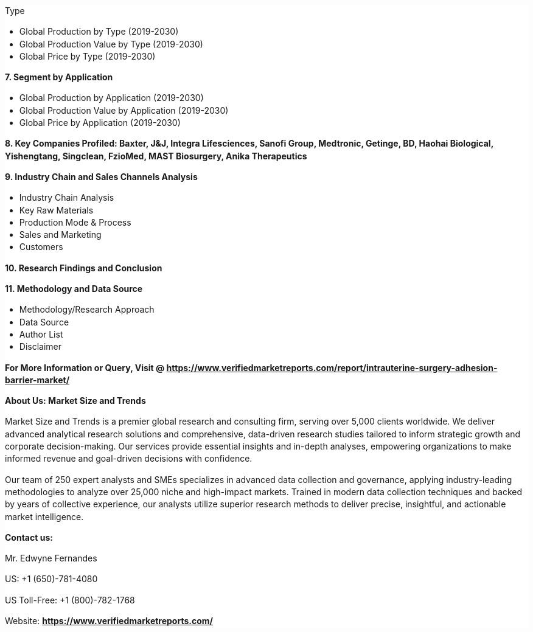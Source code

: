 Type</strong></p><ul><li>Global Production by Type (2019-2030)</li><li>Global Production Value by Type (2019-2030)</li><li>Global Price by Type (2019-2030)</li></ul><p><strong>7. Segment by Application</strong></p><ul><li>Global Production by Application (2019-2030)</li><li>Global Production Value by Application (2019-2030)</li><li>Global Price by Application (2019-2030)</li></ul><p><strong>8. Key Companies Profiled: Baxter, J&J, Integra Lifesciences, Sanofi Group, Medtronic, Getinge, BD, Haohai Biological, Yishengtang, Singclean, FzioMed, MAST Biosurgery, Anika Therapeutics</strong></p><p><strong>9. Industry Chain and Sales Channels Analysis</strong></p><ul><li>Industry Chain Analysis</li><li>Key Raw Materials</li><li>Production Mode &amp; Process</li><li>Sales and Marketing</li><li>Customers</li></ul><p><strong>10. Research Findings and Conclusion</strong></p><p><strong>11. Methodology and Data Source</strong></p><ul><li>Methodology/Research Approach</li><li>Data Source</li><li>Author List</li><li>Disclaimer</li></ul></p><p><strong>For More Information or Query, Visit @ <a href="https://www.verifiedmarketreports.com/report/intrauterine-surgery-adhesion-barrier-market/">https://www.verifiedmarketreports.com/report/intrauterine-surgery-adhesion-barrier-market/</a></strong></p><p><strong>About Us: Market Size and Trends</strong></p><p>Market Size and Trends is a premier global research and consulting firm, serving over 5,000 clients worldwide. We deliver advanced analytical research solutions and comprehensive, data-driven research studies tailored to inform strategic growth and corporate decision-making. Our services provide essential insights and in-depth analyses, empowering organizations to make informed revenue and goal-driven decisions with confidence.</p><p>Our team of 250 expert analysts and SMEs specializes in advanced data collection and governance, applying industry-leading methodologies to analyze over 25,000 niche and high-impact markets. Trained in modern data collection techniques and backed by years of collective experience, our analysts utilize superior research methods to deliver precise, insightful, and actionable market intelligence.</p><p><strong>Contact us:</strong></p><p>Mr. Edwyne Fernandes</p><p>US: +1 (650)-781-4080</p><p>US Toll-Free: +1 (800)-782-1768</p><p>Website: <strong><a href="https://www.verifiedmarketreports.com/">https://www.verifiedmarketreports.com/</a></strong></p>
